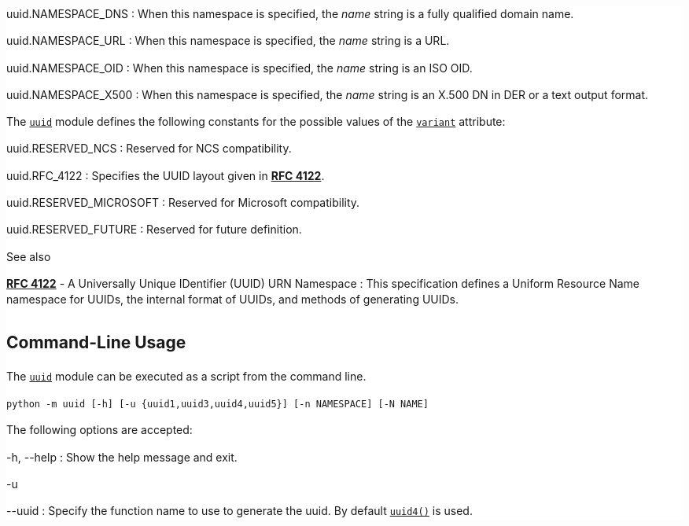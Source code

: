 uuid.NAMESPACE\_DNS
:   When this namespace is specified, the *name* string is a fully qualified domain
    name.

uuid.NAMESPACE\_URL
:   When this namespace is specified, the *name* string is a URL.

uuid.NAMESPACE\_OID
:   When this namespace is specified, the *name* string is an ISO OID.

uuid.NAMESPACE\_X500
:   When this namespace is specified, the *name* string is an X.500 DN in DER or a
    text output format.

The [`uuid`](#module-uuid "uuid: UUID objects (universally unique identifiers) according to RFC 4122") module defines the following constants for the possible values
of the [`variant`](#uuid.UUID.variant "uuid.UUID.variant") attribute:

uuid.RESERVED\_NCS
:   Reserved for NCS compatibility.

uuid.RFC\_4122
:   Specifies the UUID layout given in [**RFC 4122**](https://datatracker.ietf.org/doc/html/rfc4122.html).

uuid.RESERVED\_MICROSOFT
:   Reserved for Microsoft compatibility.

uuid.RESERVED\_FUTURE
:   Reserved for future definition.

See also

[**RFC 4122**](https://datatracker.ietf.org/doc/html/rfc4122.html) - A Universally Unique IDentifier (UUID) URN Namespace
:   This specification defines a Uniform Resource Name namespace for UUIDs, the
    internal format of UUIDs, and methods of generating UUIDs.

Command-Line Usage
------------------

The [`uuid`](#module-uuid "uuid: UUID objects (universally unique identifiers) according to RFC 4122") module can be executed as a script from the command line.

```
python -m uuid [-h] [-u {uuid1,uuid3,uuid4,uuid5}] [-n NAMESPACE] [-N NAME]

```

The following options are accepted:

-h, --help
:   Show the help message and exit.

-u <uuid>

--uuid <uuid>
:   Specify the function name to use to generate the uuid. By default [`uuid4()`](#uuid.uuid4 "uuid.uuid4")
    is used.
